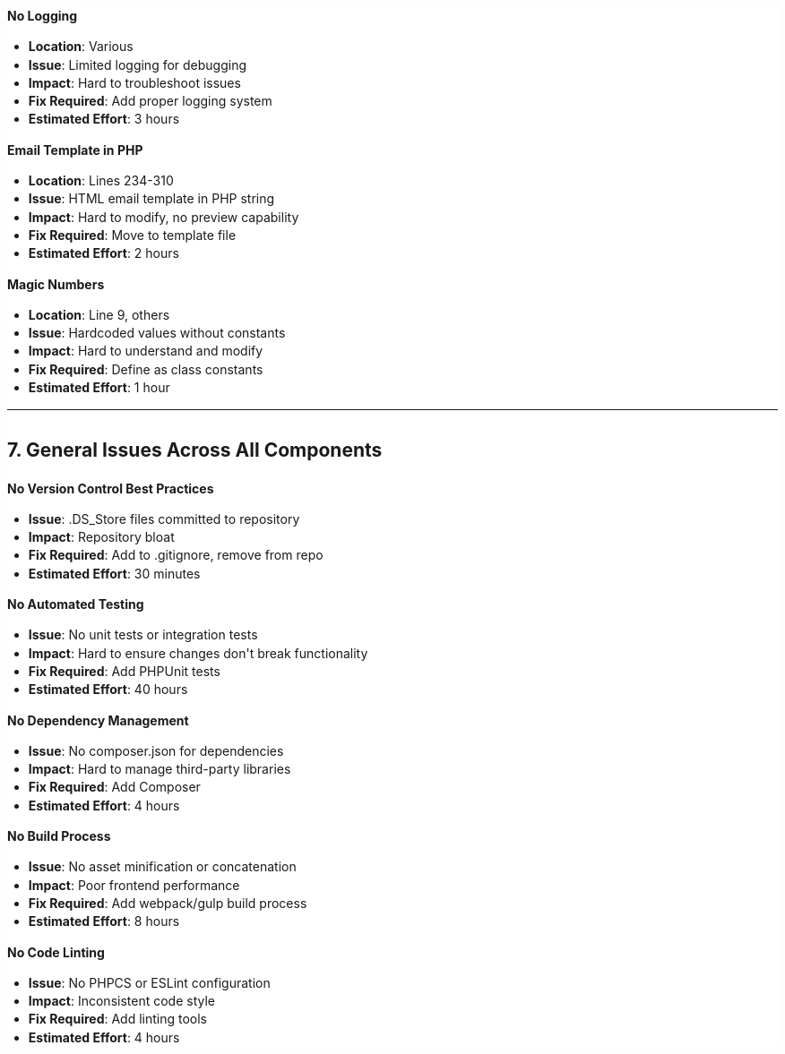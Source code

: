 **No Logging**
- **Location**: Various
- **Issue**: Limited logging for debugging
- **Impact**: Hard to troubleshoot issues
- **Fix Required**: Add proper logging system
- **Estimated Effort**: 3 hours

**Email Template in PHP**
- **Location**: Lines 234-310
- **Issue**: HTML email template in PHP string
- **Impact**: Hard to modify, no preview capability
- **Fix Required**: Move to template file
- **Estimated Effort**: 2 hours

**Magic Numbers**
- **Location**: Line 9, others
- **Issue**: Hardcoded values without constants
- **Impact**: Hard to understand and modify
- **Fix Required**: Define as class constants
- **Estimated Effort**: 1 hour

---

## 7. General Issues Across All Components

**No Version Control Best Practices**
- **Issue**: .DS_Store files committed to repository
- **Impact**: Repository bloat
- **Fix Required**: Add to .gitignore, remove from repo
- **Estimated Effort**: 30 minutes

**No Automated Testing**
- **Issue**: No unit tests or integration tests
- **Impact**: Hard to ensure changes don't break functionality
- **Fix Required**: Add PHPUnit tests
- **Estimated Effort**: 40 hours

**No Dependency Management**
- **Issue**: No composer.json for dependencies
- **Impact**: Hard to manage third-party libraries
- **Fix Required**: Add Composer
- **Estimated Effort**: 4 hours

**No Build Process**
- **Issue**: No asset minification or concatenation
- **Impact**: Poor frontend performance
- **Fix Required**: Add webpack/gulp build process
- **Estimated Effort**: 8 hours

**No Code Linting**
- **Issue**: No PHPCS or ESLint configuration
- **Impact**: Inconsistent code style
- **Fix Required**: Add linting tools
- **Estimated Effort**: 4 hours
